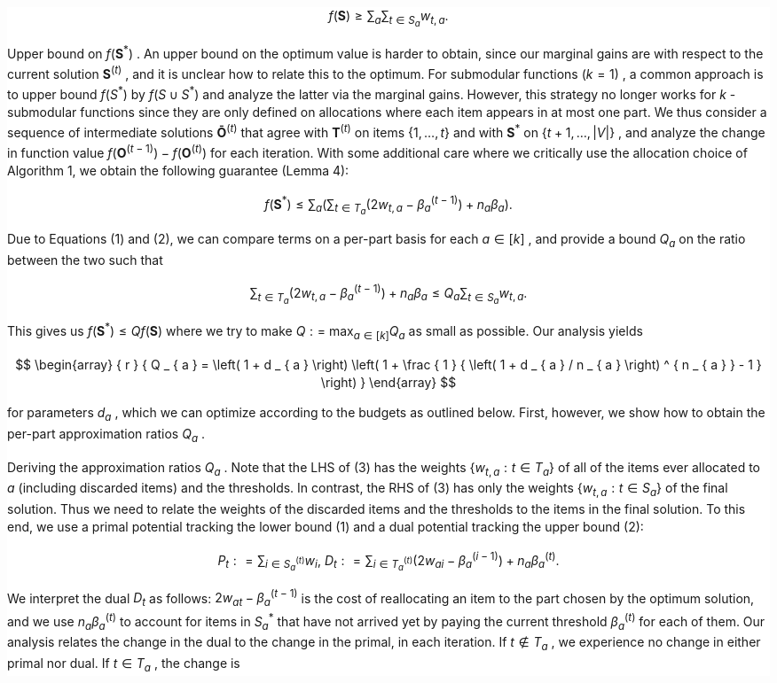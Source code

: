 $$
f ( \mathbf { S } ) \geq \sum _ { a } \sum _ { t \in S _ { a } } w _ { t , a } .
$$

Upper bound on $f ( \mathbf { S } ^ { * } )$ . An upper bound on the optimum value is harder to obtain, since our marginal gains are with respect to the current solution $\mathbf { S } ^ { ( t ) }$ , and it is unclear how to relate this to the optimum. For submodular functions $( k = 1 )$ , a common approach is to upper bound $f ( S ^ { * } )$ by $f ( S \cup S ^ { * } )$ and analyze the latter via the marginal gains. However, this strategy no longer works for $k$ -submodular functions since they are only defined on allocations where each item appears in at most one part. We thus consider a sequence of intermediate solutions $\mathbf { \bar { O } } ^ { ( t ) }$ that agree with $\mathbf { T } ^ { ( t ) }$ on items $\{ 1 , \ldots , t \}$ and with $\mathbf { S } ^ { \ast }$ on $\{ t + 1 , \ldots , | V | \}$ , and analyze the change in function value $f ( \mathbf { O } ^ { ( t - 1 ) } ) - f ( \mathbf { O } ^ { ( t ) } )$ for each iteration. With some additional care where we critically use the allocation choice of Algorithm 1, we obtain the following guarantee (Lemma 4):

$$
f ( \mathbf { S } ^ { \ast } ) \leq \sum _ { a } \left( \sum _ { t \in T _ { a } } \left( 2 w _ { t , a } - \beta _ { a } ^ { ( t - 1 ) } \right) + n _ { a } \beta _ { a } \right) .
$$

Due to Equations (1) and (2), we can compare terms on a per-part basis for each $a \in [ k ]$ , and provide a bound $Q _ { a }$ on the ratio between the two such that

$$
\sum _ { t \in T _ { a } } \left( 2 w _ { t , a } - \beta _ { a } ^ { ( t - 1 ) } \right) + n _ { a } \beta _ { a } \leq Q _ { a } \sum _ { t \in S _ { a } } w _ { t , a } .
$$

This gives us $f ( \mathbf { S } ^ { * } ) \leq Q f ( \mathbf { S } )$ where we try to make $Q : =$ $\operatorname* { m a x } _ { a \in [ k ] } Q _ { a }$ as small as possible. Our analysis yields

$$
\begin{array} { r } { Q _ { a } = \left( 1 + d _ { a } \right) \left( 1 + \frac { 1 } { \left( 1 + d _ { a } / n _ { a } \right) ^ { n _ { a } } - 1 } \right) } \end{array}
$$

for parameters $d _ { a }$ , which we can optimize according to the budgets as outlined below. First, however, we show how to obtain the per-part approximation ratios $Q _ { a }$ .

Deriving the approximation ratios $Q _ { a }$ . Note that the LHS of (3) has the weights $\{ w _ { t , a } : t \in T _ { a } \}$ of all of the items ever allocated to $a$ (including discarded items) and the thresholds. In contrast, the RHS of (3) has only the weights $\{ w _ { t , a } : t \in S _ { a } \}$ of the final solution. Thus we need to relate the weights of the discarded items and the thresholds to the items in the final solution. To this end, we use a primal potential tracking the lower bound (1) and a dual potential tracking the upper bound (2):

$$
P _ { t } : = \sum _ { i \in S _ { a } ^ { ( t ) } } w _ { i } , ~ D _ { t } : = \sum _ { i \in T _ { a } ^ { ( t ) } } \left( 2 w _ { a i } - \beta _ { a } ^ { ( i - 1 ) } \right) + n _ { a } \beta _ { a } ^ { ( t ) } .
$$

We interpret the dual $D _ { t }$ as follows: $2 w _ { a t } - \beta _ { a } ^ { ( t - 1 ) }$ is the cost of reallocating an item to the part chosen by the optimum solution, and we use $n _ { a } \beta _ { a } ^ { ( t ) }$ to account for items in $S _ { a } ^ { * }$ that have not arrived yet by paying the current threshold $\beta _ { a } ^ { ( t ) }$ for each of them. Our analysis relates the change in the dual to the change in the primal, in each iteration. If $t \notin T _ { a }$ , we experience no change in either primal nor dual. If $t \in T _ { a }$ , the change is
